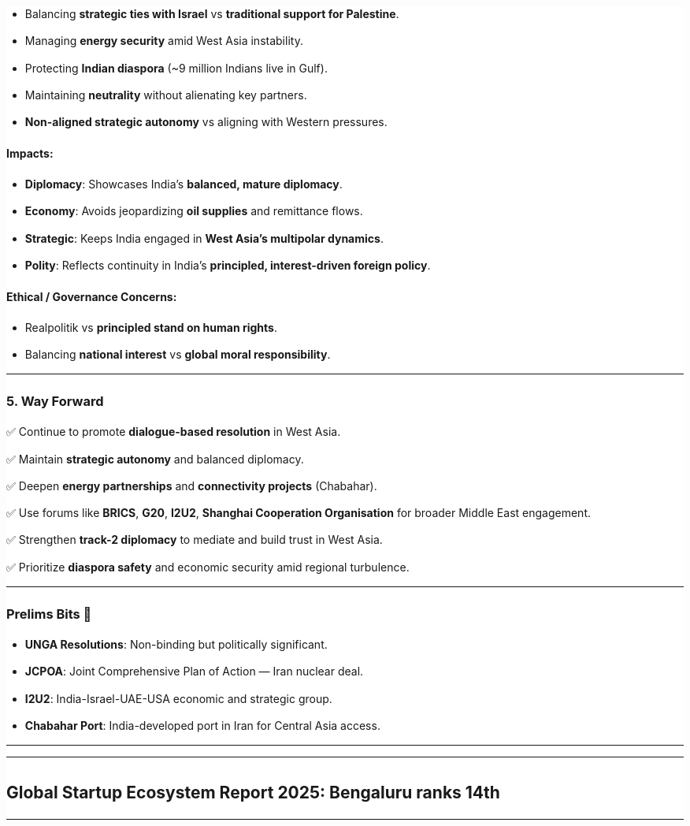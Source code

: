 * Balancing **strategic ties with Israel** vs **traditional support for Palestine**.

* Managing **energy security** amid West Asia instability.

* Protecting **Indian diaspora** (\~9 million Indians live in Gulf).

* Maintaining **neutrality** without alienating key partners.

* **Non-aligned strategic autonomy** vs aligning with Western pressures.

#### **Impacts:**

* **Diplomacy**: Showcases India’s **balanced, mature diplomacy**.

* **Economy**: Avoids jeopardizing **oil supplies** and remittance flows.

* **Strategic**: Keeps India engaged in **West Asia’s multipolar dynamics**.

* **Polity**: Reflects continuity in India’s **principled, interest-driven foreign policy**.

#### **Ethical / Governance Concerns:**

* Realpolitik vs **principled stand on human rights**.

* Balancing **national interest** vs **global moral responsibility**.

---

### **5\. Way Forward**

✅ Continue to promote **dialogue-based resolution** in West Asia.

✅ Maintain **strategic autonomy** and balanced diplomacy.

✅ Deepen **energy partnerships** and **connectivity projects** (Chabahar).

✅ Use forums like **BRICS**, **G20**, **I2U2**, **Shanghai Cooperation Organisation** for broader Middle East engagement.

✅ Strengthen **track-2 diplomacy** to mediate and build trust in West Asia.

✅ Prioritize **diaspora safety** and economic security amid regional turbulence.

---

### **Prelims Bits 📌**

* **UNGA Resolutions**: Non-binding but politically significant.

* **JCPOA**: Joint Comprehensive Plan of Action — Iran nuclear deal.

* **I2U2**: India-Israel-UAE-USA economic and strategic group.

* **Chabahar Port**: India-developed port in Iran for Central Asia access.

---

---

## **Global Startup Ecosystem Report 2025: Bengaluru ranks 14th**

---